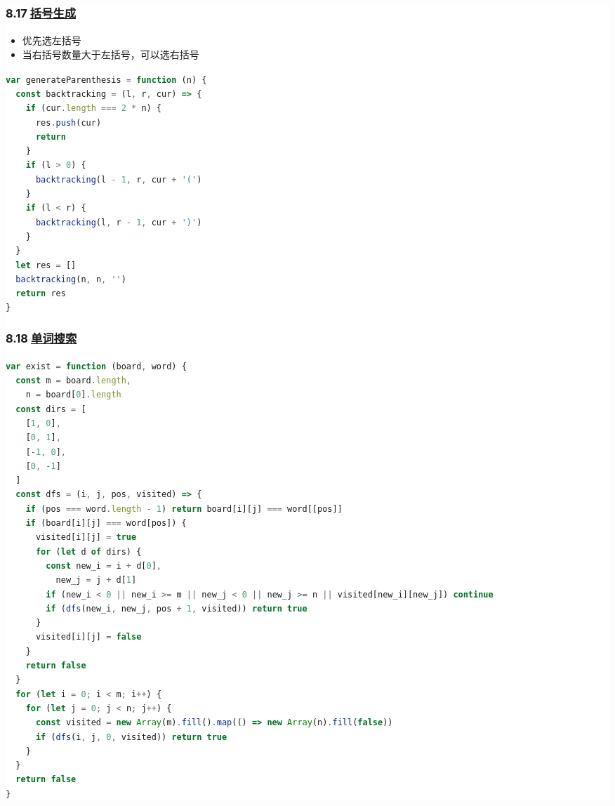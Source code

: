 ### 8.17 [括号生成](https://leetcode-cn.com/problems/generate-parentheses/)

- 优先选左括号
- 当右括号数量大于左括号，可以选右括号

```js
var generateParenthesis = function (n) {
  const backtracking = (l, r, cur) => {
    if (cur.length === 2 * n) {
      res.push(cur)
      return
    }
    if (l > 0) {
      backtracking(l - 1, r, cur + '(')
    }
    if (l < r) {
      backtracking(l, r - 1, cur + ')')
    }
  }
  let res = []
  backtracking(n, n, '')
  return res
}
```

### 8.18 [单词搜索](https://leetcode.cn/problems/word-search/)

```js
var exist = function (board, word) {
  const m = board.length,
    n = board[0].length
  const dirs = [
    [1, 0],
    [0, 1],
    [-1, 0],
    [0, -1]
  ]
  const dfs = (i, j, pos, visited) => {
    if (pos === word.length - 1) return board[i][j] === word[[pos]]
    if (board[i][j] === word[pos]) {
      visited[i][j] = true
      for (let d of dirs) {
        const new_i = i + d[0],
          new_j = j + d[1]
        if (new_i < 0 || new_i >= m || new_j < 0 || new_j >= n || visited[new_i][new_j]) continue
        if (dfs(new_i, new_j, pos + 1, visited)) return true
      }
      visited[i][j] = false
    }
    return false
  }
  for (let i = 0; i < m; i++) {
    for (let j = 0; j < n; j++) {
      const visited = new Array(m).fill().map(() => new Array(n).fill(false))
      if (dfs(i, j, 0, visited)) return true
    }
  }
  return false
}
```
